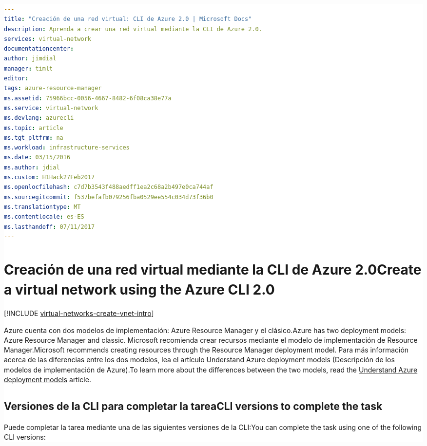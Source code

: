 ```yaml
---
title: "Creación de una red virtual: CLI de Azure 2.0 | Microsoft Docs"
description: Aprenda a crear una red virtual mediante la CLI de Azure 2.0.
services: virtual-network
documentationcenter: 
author: jimdial
manager: timlt
editor: 
tags: azure-resource-manager
ms.assetid: 75966bcc-0056-4667-8482-6f08ca38e77a
ms.service: virtual-network
ms.devlang: azurecli
ms.topic: article
ms.tgt_pltfrm: na
ms.workload: infrastructure-services
ms.date: 03/15/2016
ms.author: jdial
ms.custom: H1Hack27Feb2017
ms.openlocfilehash: c7d7b3543f488aedff1ea2c68a2b497e0ca744af
ms.sourcegitcommit: f537befafb079256fba0529ee554c034d73f36b0
ms.translationtype: MT
ms.contentlocale: es-ES
ms.lasthandoff: 07/11/2017
---
```

# <a name="create-a-virtual-network-using-the-azure-cli-20"></a><span data-ttu-id="db0c5-103">Creación de una red virtual mediante la CLI de Azure 2.0</span><span class="sxs-lookup"><span data-stu-id="db0c5-103">Create a virtual network using the Azure CLI 2.0</span></span>

[!INCLUDE [virtual-networks-create-vnet-intro](../../includes/virtual-networks-create-vnet-intro-include.md)]

<span data-ttu-id="db0c5-104">Azure cuenta con dos modelos de implementación: Azure Resource Manager y el clásico.</span><span class="sxs-lookup"><span data-stu-id="db0c5-104">Azure has two deployment models: Azure Resource Manager and classic.</span></span> <span data-ttu-id="db0c5-105">Microsoft recomienda crear recursos mediante el modelo de implementación de Resource Manager.</span><span class="sxs-lookup"><span data-stu-id="db0c5-105">Microsoft recommends creating resources through the Resource Manager deployment model.</span></span> <span data-ttu-id="db0c5-106">Para más información acerca de las diferencias entre los dos modelos, lea el artículo [Understand Azure deployment models](../azure-resource-manager/resource-manager-deployment-model.md) (Descripción de los modelos de implementación de Azure).</span><span class="sxs-lookup"><span data-stu-id="db0c5-106">To learn more about the differences between the two models, read the [Understand Azure deployment models](../azure-resource-manager/resource-manager-deployment-model.md) article.</span></span>

## <a name="cli-versions-to-complete-the-task"></a><span data-ttu-id="db0c5-107">Versiones de la CLI para completar la tarea</span><span class="sxs-lookup"><span data-stu-id="db0c5-107">CLI versions to complete the task</span></span>
<span data-ttu-id="db0c5-108">Puede completar la tarea mediante una de las siguientes versiones de la CLI:</span><span class="sxs-lookup"><span data-stu-id="db0c5-108">You can complete the task using one of the following CLI versions:</span></span>
